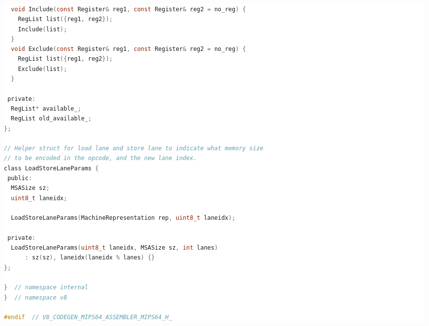 ```c
  void Include(const Register& reg1, const Register& reg2 = no_reg) {
    RegList list({reg1, reg2});
    Include(list);
  }
  void Exclude(const Register& reg1, const Register& reg2 = no_reg) {
    RegList list({reg1, reg2});
    Exclude(list);
  }

 private:
  RegList* available_;
  RegList old_available_;
};

// Helper struct for load lane and store lane to indicate what memory size
// to be encoded in the opcode, and the new lane index.
class LoadStoreLaneParams {
 public:
  MSASize sz;
  uint8_t laneidx;

  LoadStoreLaneParams(MachineRepresentation rep, uint8_t laneidx);

 private:
  LoadStoreLaneParams(uint8_t laneidx, MSASize sz, int lanes)
      : sz(sz), laneidx(laneidx % lanes) {}
};

}  // namespace internal
}  // namespace v8

#endif  // V8_CODEGEN_MIPS64_ASSEMBLER_MIPS64_H_
```